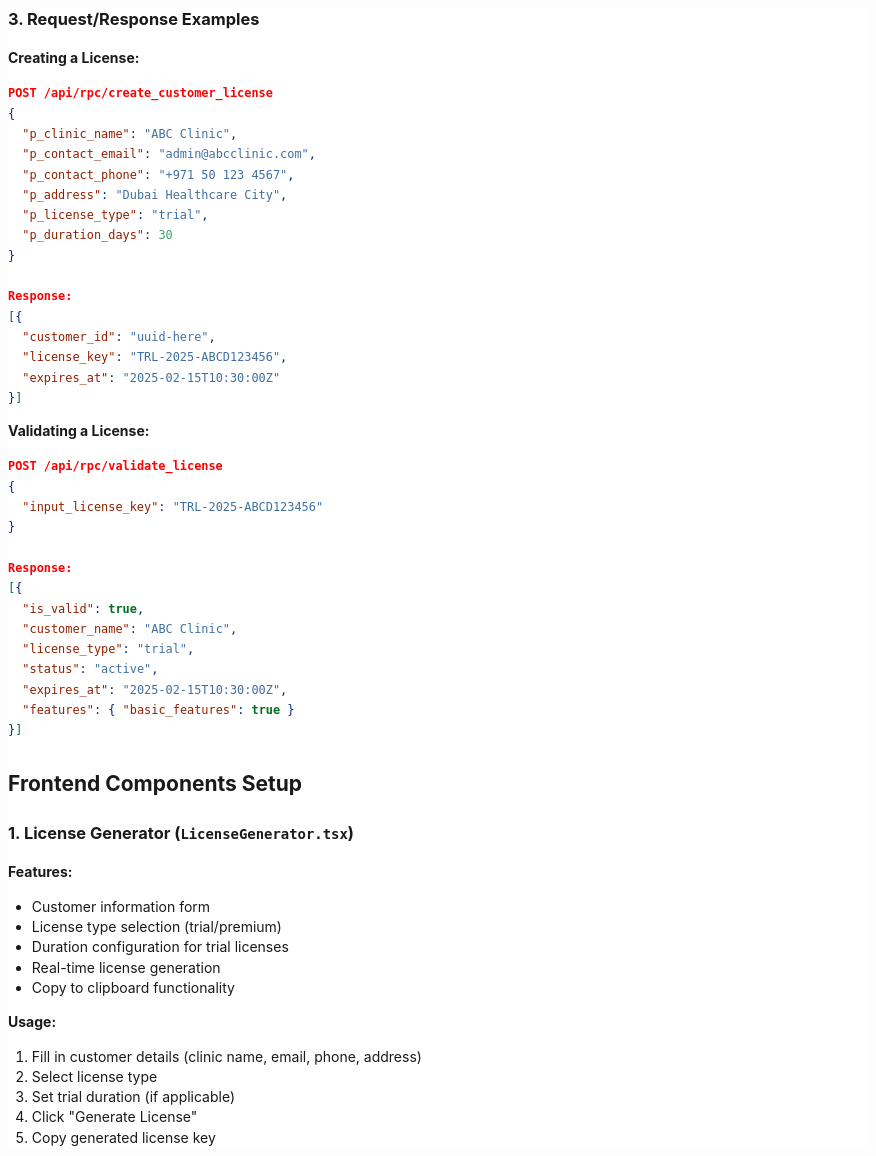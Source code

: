 ### 3. Request/Response Examples

**Creating a License:**
```json
POST /api/rpc/create_customer_license
{
  "p_clinic_name": "ABC Clinic",
  "p_contact_email": "admin@abcclinic.com",
  "p_contact_phone": "+971 50 123 4567",
  "p_address": "Dubai Healthcare City",
  "p_license_type": "trial",
  "p_duration_days": 30
}

Response:
[{
  "customer_id": "uuid-here",
  "license_key": "TRL-2025-ABCD123456",
  "expires_at": "2025-02-15T10:30:00Z"
}]
```

**Validating a License:**
```json
POST /api/rpc/validate_license
{
  "input_license_key": "TRL-2025-ABCD123456"
}

Response:
[{
  "is_valid": true,
  "customer_name": "ABC Clinic",
  "license_type": "trial",
  "status": "active",
  "expires_at": "2025-02-15T10:30:00Z",
  "features": { "basic_features": true }
}]
```

## Frontend Components Setup

### 1. License Generator (`LicenseGenerator.tsx`)

**Features:**
- Customer information form
- License type selection (trial/premium)
- Duration configuration for trial licenses
- Real-time license generation
- Copy to clipboard functionality

**Usage:**
1. Fill in customer details (clinic name, email, phone, address)
2. Select license type
3. Set trial duration (if applicable)
4. Click "Generate License"
5. Copy generated license key
